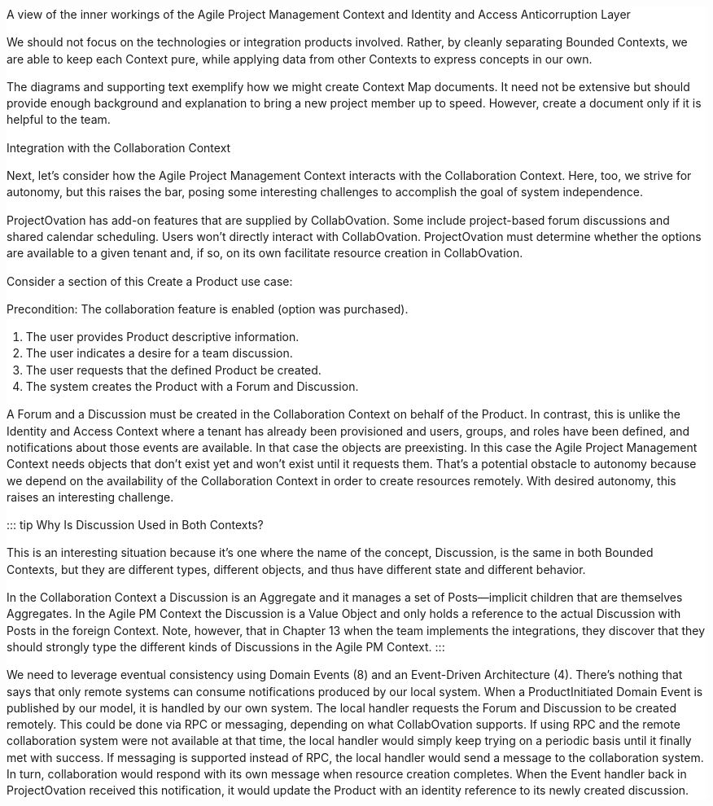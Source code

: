 <Figures figure="3-9">A view of the inner workings of the Agile Project Management Context and Identity and Access Anticorruption Layer</Figures>

We should not focus on the technologies or integration products involved. Rather, by cleanly separating Bounded Contexts, we are able to keep each Context pure, while applying data from other Contexts to express concepts in our own.

The diagrams and supporting text exemplify how we might create Context Map documents. It need not be extensive but should provide enough background and explanation to bring a new project member up to speed. However, create a document only if it is helpful to the team.

Integration with the Collaboration Context

Next, let’s consider how the Agile Project Management Context interacts with the Collaboration Context. Here, too, we strive for autonomy, but this raises the bar, posing some interesting challenges to accomplish the goal of system independence.

ProjectOvation has add-on features that are supplied by CollabOvation. Some include project-based forum discussions and shared calendar scheduling. Users won’t directly interact with CollabOvation. ProjectOvation must determine whether the options are available to a given tenant and, if so, on its own facilitate resource creation in CollabOvation.

Consider a section of this Create a Product use case:

Precondition: The collaboration feature is enabled (option was purchased).

1. The user provides Product descriptive information.
2. The user indicates a desire for a team discussion.
3. The user requests that the defined Product be created.
4. The system creates the Product with a Forum and Discussion.

A Forum and a Discussion must be created in the Collaboration Context on behalf of the Product. In contrast, this is unlike the Identity and Access Context where a tenant has already been provisioned and users, groups, and roles have been defined, and notifications about those events are available. In that case the objects are preexisting. In this case the Agile Project Management Context needs objects that don’t exist yet and won’t exist until it requests them. That’s a potential obstacle to autonomy because we depend on the availability of the Collaboration Context in order to create resources remotely. With desired autonomy, this raises an interesting challenge.

::: tip
Why Is Discussion Used in Both Contexts?

This is an interesting situation because it’s one where the name of the concept, Discussion, is the same in both Bounded Contexts, but they are different types, different objects, and thus have different state and different behavior.

In the Collaboration Context a Discussion is an Aggregate and it manages a set of Posts—implicit children that are themselves Aggregates. In the Agile PM Context the Discussion is a Value Object and only holds a reference to the actual Discussion with Posts in the foreign Context. Note, however, that in Chapter 13 when the team implements the integrations, they discover that they should strongly type the different kinds of Discussions in the Agile PM Context.
:::

We need to leverage eventual consistency using Domain Events (8) and an Event-Driven Architecture (4). There’s nothing that says that only remote systems can consume notifications produced by our local system. When a ProductInitiated Domain Event is published by our model, it is handled by our own system. The local handler requests the Forum and Discussion to be created remotely. This could be done via RPC or messaging, depending on what CollabOvation supports. If using RPC and the remote collaboration system were not available at that time, the local handler would simply keep trying on a periodic basis until it finally met with success. If messaging is supported instead of RPC, the local handler would send a message to the collaboration system. In turn, collaboration would respond with its own message when resource creation completes. When the Event handler back in ProjectOvation received this notification, it would update the Product with an identity reference to its newly created discussion.
